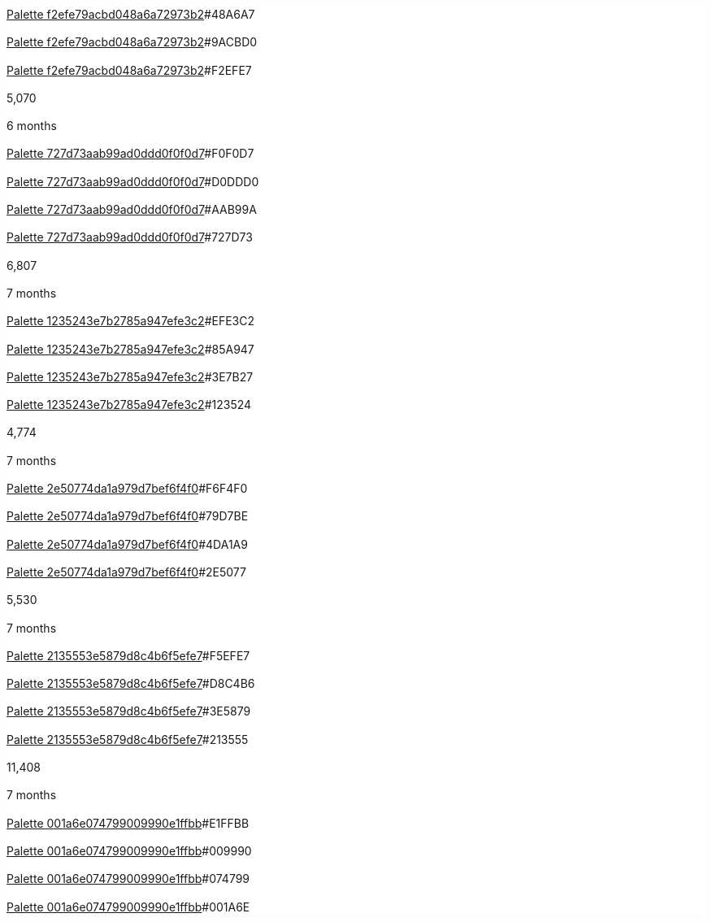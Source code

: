 [Palette f2efe79acbd048a6a72973b2](https://colorhunt.co/palette/f2efe79acbd048a6a72973b2)#48A6A7

[Palette f2efe79acbd048a6a72973b2](https://colorhunt.co/palette/f2efe79acbd048a6a72973b2)#9ACBD0

[Palette f2efe79acbd048a6a72973b2](https://colorhunt.co/palette/f2efe79acbd048a6a72973b2)#F2EFE7

5,070

6 months

[Palette 727d73aab99ad0ddd0f0f0d7](https://colorhunt.co/palette/727d73aab99ad0ddd0f0f0d7)#F0F0D7

[Palette 727d73aab99ad0ddd0f0f0d7](https://colorhunt.co/palette/727d73aab99ad0ddd0f0f0d7)#D0DDD0

[Palette 727d73aab99ad0ddd0f0f0d7](https://colorhunt.co/palette/727d73aab99ad0ddd0f0f0d7)#AAB99A

[Palette 727d73aab99ad0ddd0f0f0d7](https://colorhunt.co/palette/727d73aab99ad0ddd0f0f0d7)#727D73

6,807

7 months

[Palette 1235243e7b2785a947efe3c2](https://colorhunt.co/palette/1235243e7b2785a947efe3c2)#EFE3C2

[Palette 1235243e7b2785a947efe3c2](https://colorhunt.co/palette/1235243e7b2785a947efe3c2)#85A947

[Palette 1235243e7b2785a947efe3c2](https://colorhunt.co/palette/1235243e7b2785a947efe3c2)#3E7B27

[Palette 1235243e7b2785a947efe3c2](https://colorhunt.co/palette/1235243e7b2785a947efe3c2)#123524

4,774

7 months

[Palette 2e50774da1a979d7bef6f4f0](https://colorhunt.co/palette/2e50774da1a979d7bef6f4f0)#F6F4F0

[Palette 2e50774da1a979d7bef6f4f0](https://colorhunt.co/palette/2e50774da1a979d7bef6f4f0)#79D7BE

[Palette 2e50774da1a979d7bef6f4f0](https://colorhunt.co/palette/2e50774da1a979d7bef6f4f0)#4DA1A9

[Palette 2e50774da1a979d7bef6f4f0](https://colorhunt.co/palette/2e50774da1a979d7bef6f4f0)#2E5077

5,530

7 months

[Palette 2135553e5879d8c4b6f5efe7](https://colorhunt.co/palette/2135553e5879d8c4b6f5efe7)#F5EFE7

[Palette 2135553e5879d8c4b6f5efe7](https://colorhunt.co/palette/2135553e5879d8c4b6f5efe7)#D8C4B6

[Palette 2135553e5879d8c4b6f5efe7](https://colorhunt.co/palette/2135553e5879d8c4b6f5efe7)#3E5879

[Palette 2135553e5879d8c4b6f5efe7](https://colorhunt.co/palette/2135553e5879d8c4b6f5efe7)#213555

11,408

7 months

[Palette 001a6e074799009990e1ffbb](https://colorhunt.co/palette/001a6e074799009990e1ffbb)#E1FFBB

[Palette 001a6e074799009990e1ffbb](https://colorhunt.co/palette/001a6e074799009990e1ffbb)#009990

[Palette 001a6e074799009990e1ffbb](https://colorhunt.co/palette/001a6e074799009990e1ffbb)#074799

[Palette 001a6e074799009990e1ffbb](https://colorhunt.co/palette/001a6e074799009990e1ffbb)#001A6E
